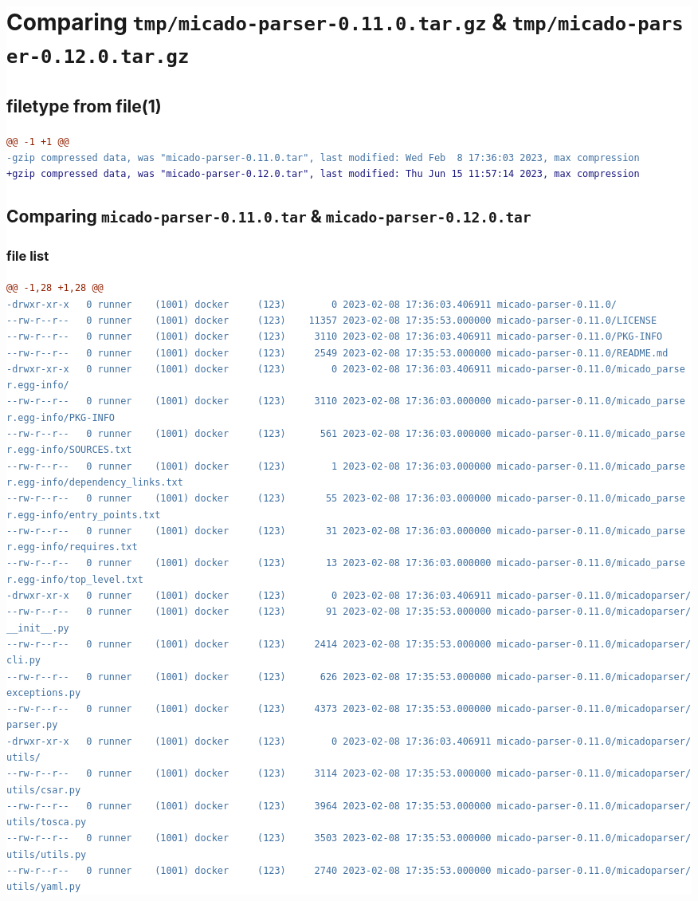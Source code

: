 # Comparing `tmp/micado-parser-0.11.0.tar.gz` & `tmp/micado-parser-0.12.0.tar.gz`

## filetype from file(1)

```diff
@@ -1 +1 @@
-gzip compressed data, was "micado-parser-0.11.0.tar", last modified: Wed Feb  8 17:36:03 2023, max compression
+gzip compressed data, was "micado-parser-0.12.0.tar", last modified: Thu Jun 15 11:57:14 2023, max compression
```

## Comparing `micado-parser-0.11.0.tar` & `micado-parser-0.12.0.tar`

### file list

```diff
@@ -1,28 +1,28 @@
-drwxr-xr-x   0 runner    (1001) docker     (123)        0 2023-02-08 17:36:03.406911 micado-parser-0.11.0/
--rw-r--r--   0 runner    (1001) docker     (123)    11357 2023-02-08 17:35:53.000000 micado-parser-0.11.0/LICENSE
--rw-r--r--   0 runner    (1001) docker     (123)     3110 2023-02-08 17:36:03.406911 micado-parser-0.11.0/PKG-INFO
--rw-r--r--   0 runner    (1001) docker     (123)     2549 2023-02-08 17:35:53.000000 micado-parser-0.11.0/README.md
-drwxr-xr-x   0 runner    (1001) docker     (123)        0 2023-02-08 17:36:03.406911 micado-parser-0.11.0/micado_parser.egg-info/
--rw-r--r--   0 runner    (1001) docker     (123)     3110 2023-02-08 17:36:03.000000 micado-parser-0.11.0/micado_parser.egg-info/PKG-INFO
--rw-r--r--   0 runner    (1001) docker     (123)      561 2023-02-08 17:36:03.000000 micado-parser-0.11.0/micado_parser.egg-info/SOURCES.txt
--rw-r--r--   0 runner    (1001) docker     (123)        1 2023-02-08 17:36:03.000000 micado-parser-0.11.0/micado_parser.egg-info/dependency_links.txt
--rw-r--r--   0 runner    (1001) docker     (123)       55 2023-02-08 17:36:03.000000 micado-parser-0.11.0/micado_parser.egg-info/entry_points.txt
--rw-r--r--   0 runner    (1001) docker     (123)       31 2023-02-08 17:36:03.000000 micado-parser-0.11.0/micado_parser.egg-info/requires.txt
--rw-r--r--   0 runner    (1001) docker     (123)       13 2023-02-08 17:36:03.000000 micado-parser-0.11.0/micado_parser.egg-info/top_level.txt
-drwxr-xr-x   0 runner    (1001) docker     (123)        0 2023-02-08 17:36:03.406911 micado-parser-0.11.0/micadoparser/
--rw-r--r--   0 runner    (1001) docker     (123)       91 2023-02-08 17:35:53.000000 micado-parser-0.11.0/micadoparser/__init__.py
--rw-r--r--   0 runner    (1001) docker     (123)     2414 2023-02-08 17:35:53.000000 micado-parser-0.11.0/micadoparser/cli.py
--rw-r--r--   0 runner    (1001) docker     (123)      626 2023-02-08 17:35:53.000000 micado-parser-0.11.0/micadoparser/exceptions.py
--rw-r--r--   0 runner    (1001) docker     (123)     4373 2023-02-08 17:35:53.000000 micado-parser-0.11.0/micadoparser/parser.py
-drwxr-xr-x   0 runner    (1001) docker     (123)        0 2023-02-08 17:36:03.406911 micado-parser-0.11.0/micadoparser/utils/
--rw-r--r--   0 runner    (1001) docker     (123)     3114 2023-02-08 17:35:53.000000 micado-parser-0.11.0/micadoparser/utils/csar.py
--rw-r--r--   0 runner    (1001) docker     (123)     3964 2023-02-08 17:35:53.000000 micado-parser-0.11.0/micadoparser/utils/tosca.py
--rw-r--r--   0 runner    (1001) docker     (123)     3503 2023-02-08 17:35:53.000000 micado-parser-0.11.0/micadoparser/utils/utils.py
--rw-r--r--   0 runner    (1001) docker     (123)     2740 2023-02-08 17:35:53.000000 micado-parser-0.11.0/micadoparser/utils/yaml.py
```